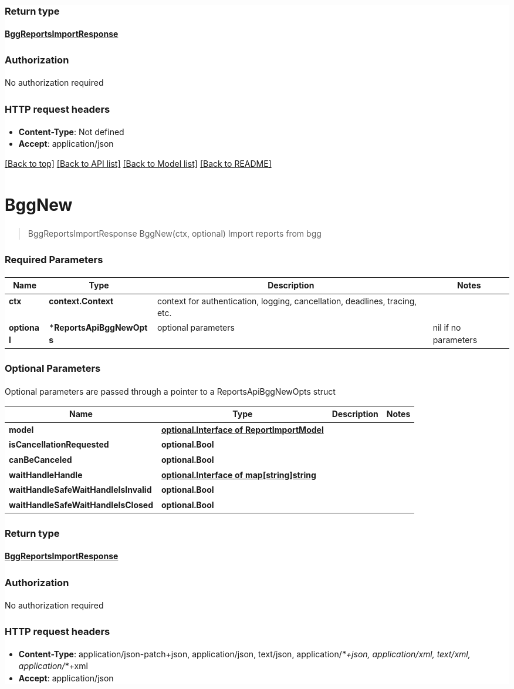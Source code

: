 ### Return type

[**BggReportsImportResponse**](BggReportsImportResponse.md)

### Authorization

No authorization required

### HTTP request headers

 - **Content-Type**: Not defined
 - **Accept**: application/json

[[Back to top]](#) [[Back to API list]](../README.md#documentation-for-api-endpoints) [[Back to Model list]](../README.md#documentation-for-models) [[Back to README]](../README.md)

# **BggNew**
> BggReportsImportResponse BggNew(ctx, optional)
Import reports from bgg

### Required Parameters

Name | Type | Description  | Notes
------------- | ------------- | ------------- | -------------
 **ctx** | **context.Context** | context for authentication, logging, cancellation, deadlines, tracing, etc.
 **optional** | ***ReportsApiBggNewOpts** | optional parameters | nil if no parameters

### Optional Parameters
Optional parameters are passed through a pointer to a ReportsApiBggNewOpts struct

Name | Type | Description  | Notes
------------- | ------------- | ------------- | -------------
 **model** | [**optional.Interface of ReportImportModel**](ReportImportModel.md)|  | 
 **isCancellationRequested** | **optional.Bool**|  | 
 **canBeCanceled** | **optional.Bool**|  | 
 **waitHandleHandle** | [**optional.Interface of map[string]string**](string.md)|  | 
 **waitHandleSafeWaitHandleIsInvalid** | **optional.Bool**|  | 
 **waitHandleSafeWaitHandleIsClosed** | **optional.Bool**|  | 

### Return type

[**BggReportsImportResponse**](BggReportsImportResponse.md)

### Authorization

No authorization required

### HTTP request headers

 - **Content-Type**: application/json-patch+json, application/json, text/json, application/_*+json, application/xml, text/xml, application/_*+xml
 - **Accept**: application/json

